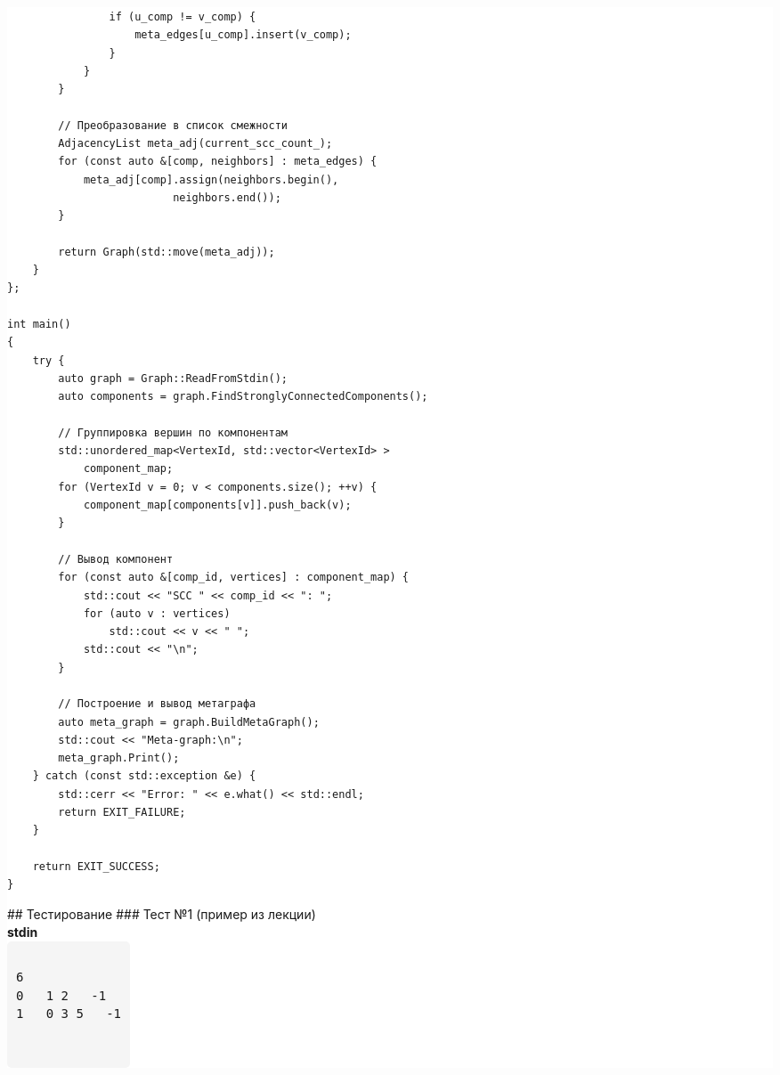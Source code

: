 ```
				if (u_comp != v_comp) {
					meta_edges[u_comp].insert(v_comp);
				}
			}
		}

		// Преобразование в список смежности
		AdjacencyList meta_adj(current_scc_count_);
		for (const auto &[comp, neighbors] : meta_edges) {
			meta_adj[comp].assign(neighbors.begin(),
					      neighbors.end());
		}

		return Graph(std::move(meta_adj));
	}
};

int main()
{
	try {
		auto graph = Graph::ReadFromStdin();
		auto components = graph.FindStronglyConnectedComponents();

		// Группировка вершин по компонентам
		std::unordered_map<VertexId, std::vector<VertexId> >
			component_map;
		for (VertexId v = 0; v < components.size(); ++v) {
			component_map[components[v]].push_back(v);
		}

		// Вывод компонент
		for (const auto &[comp_id, vertices] : component_map) {
			std::cout << "SCC " << comp_id << ": ";
			for (auto v : vertices)
				std::cout << v << " ";
			std::cout << "\n";
		}

		// Построение и вывод метаграфа
		auto meta_graph = graph.BuildMetaGraph();
		std::cout << "Meta-graph:\n";
		meta_graph.Print();
	} catch (const std::exception &e) {
		std::cerr << "Error: " << e.what() << std::endl;
		return EXIT_FAILURE;
	}

	return EXIT_SUCCESS;
}
```
<div style="page-break-before: always;"></div>
## Тестирование
### Тест №1 (пример из лекции)
<div style="display: flex; gap: 20px; align-items: flex-start;">
  <div>
    <strong>stdin</strong>
    <div style="font-family: monospace; white-space: pre; background: #f5f5f5; padding: 10px; border-radius: 5px;">
6
0   1 2   -1
1   0 3 5   -1